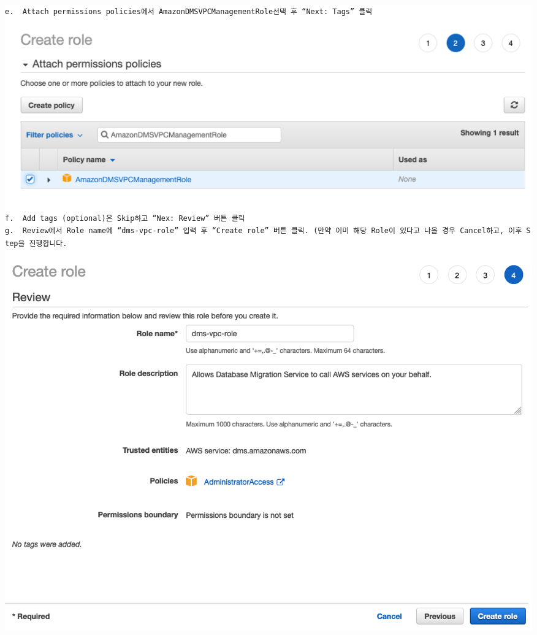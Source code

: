 ```
e.	Attach permissions policies에서 AmazonDMSVPCManagementRole선택 후 “Next: Tags” 클릭
```

<kbd> ![GitHub Logo](oracle-to-s3-datalake-images/19.png) </kbd>

```
f.	Add tags (optional)은 Skip하고 “Nex: Review” 버튼 클릭
g.	Review에서 Role name에 “dms-vpc-role” 입력 후 “Create role” 버튼 클릭. (만약 이미 해당 Role이 있다고 나올 경우 Cancel하고, 이후 Step을 진행합니다.
```

<kbd> ![GitHub Logo](oracle-to-s3-datalake-images/20.png) </kbd>
